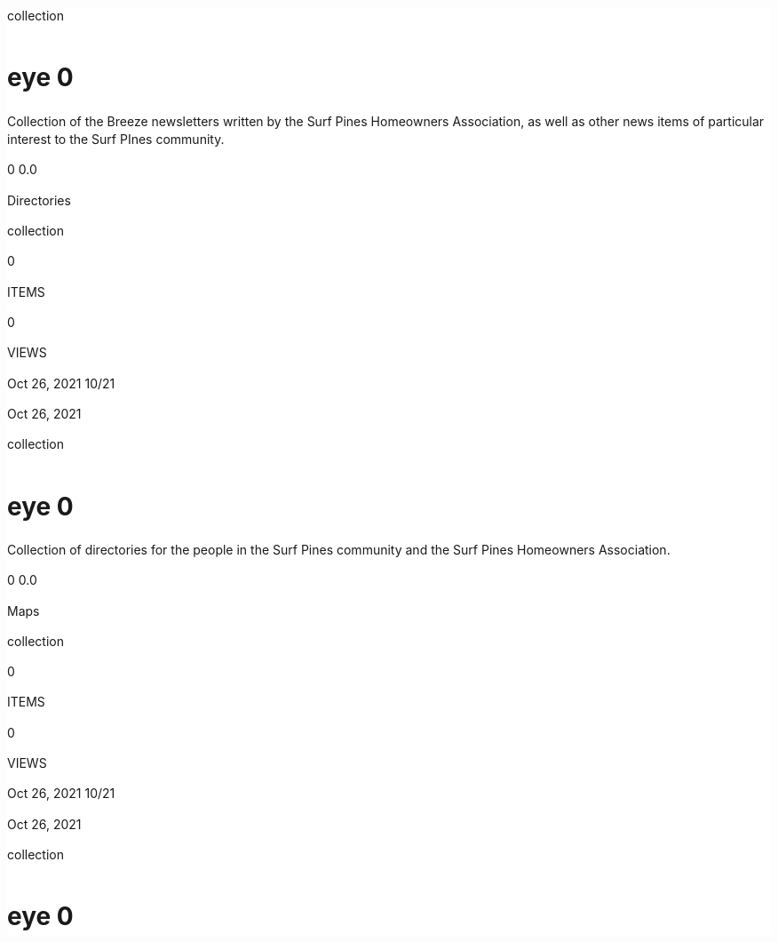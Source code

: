 <span class="iconochive-collection" aria-hidden="true"></span><span class="sr-only">collection</span>

<span class="iconochive-eye" aria-hidden="true"></span><span class="sr-only">eye</span> 0
=========================================================================================

Collection of the Breeze newsletters written by the Surf Pines Homeowners Association, as well as other news items of particular interest to the Surf PInes community.  

0 0.0

[](/details/surfpinesdirectories)

Directories

<span class="sr-only">collection</span>

0

ITEMS

0

VIEWS

Oct 26, 2021 10/21

<span class="hidden-lists">Oct 26, 2021</span>

<span class="iconochive-collection" aria-hidden="true"></span><span class="sr-only">collection</span>

<span class="iconochive-eye" aria-hidden="true"></span><span class="sr-only">eye</span> 0
=========================================================================================

Collection of directories for the people in the Surf Pines community and the Surf Pines Homeowners Association.  

0 0.0

[](/details/surfpinesmaps)

Maps

<span class="sr-only">collection</span>

0

ITEMS

0

VIEWS

Oct 26, 2021 10/21

<span class="hidden-lists">Oct 26, 2021</span>

<span class="iconochive-collection" aria-hidden="true"></span><span class="sr-only">collection</span>

<span class="iconochive-eye" aria-hidden="true"></span><span class="sr-only">eye</span> 0
=========================================================================================
